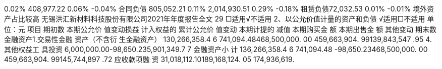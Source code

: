 0.02%
408,977.22
0.06%
-0.04%
合同负债
805,052.21
0.11%
2,014,930.51
0.29%
-0.18%
租赁负债72,032.53
0.01%
-0.01%
境外资产占比较高
无锡洪汇新材料科技股份有限公司2021年年度报告全文
29
□适用√不适用
2、以公允价值计量的资产和负债
√适用□不适用
单位：元
项目
期初数
本期公允价
值变动损益
计入权益的
累计公允价
值变动
本期计提的
减值
本期购买金
额
本期出售金
额
其他变动
期末数
金融资产1.交易性金融
资产（不含衍
生金融资产）
130,266,358.4
6
741,094.48468,500,000.
00
459,663,904.
99139,843,547
.95
4.其他权益工
具投资
6,000,000.00-98,650.235,901,349.7
7
金融资产小
计
136,266,358.4
6
741,094.48
-98,650.23468,500,000.
00
459,663,904.
99145,744,897
.72
应收款项融
资
31,018,112.10189,168,124.
05
174,936,619.